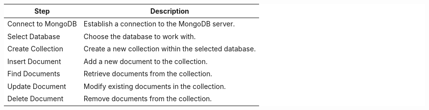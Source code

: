 | Step                 | Description                                              |
|----------------------|----------------------------------------------------------|
| Connect to MongoDB   | Establish a connection to the MongoDB server.            |
| Select Database      | Choose the database to work with.                        |
| Create Collection    | Create a new collection within the selected database.    |
| Insert Document      | Add a new document to the collection.                    |
| Find Documents       | Retrieve documents from the collection.                  |
| Update Document      | Modify existing documents in the collection.             |
| Delete Document      | Remove documents from the collection.                    |